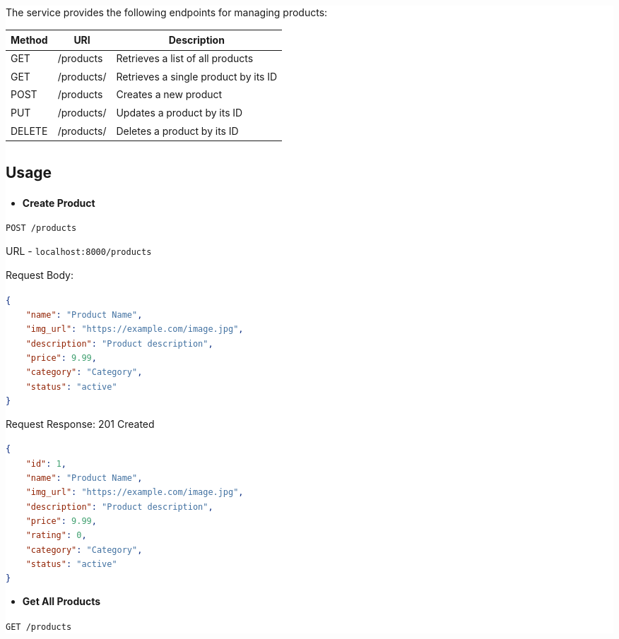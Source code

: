 The service provides the following endpoints for managing products:

| Method | URI              | Description                         |
|--------|------------------|-------------------------------------|
| GET    | /products        | Retrieves a list of all products    |
| GET    | /products/<id>   | Retrieves a single product by its ID|
| POST   | /products        | Creates a new product               |
| PUT    | /products/<id>   | Updates a product by its ID         |
| DELETE | /products/<id>   | Deletes a product by its ID         |

## Usage

- **Create Product**

```http
POST /products
```

URL - `localhost:8000/products`

Request Body:

```json
{
    "name": "Product Name",
    "img_url": "https://example.com/image.jpg",
    "description": "Product description",
    "price": 9.99,
    "category": "Category",
    "status": "active"
}
```

Request Response: 201 Created

```json
{
    "id": 1,
    "name": "Product Name",
    "img_url": "https://example.com/image.jpg",
    "description": "Product description",
    "price": 9.99,
    "rating": 0,
    "category": "Category",
    "status": "active"
}
```

- **Get All Products**

```http
GET /products
```
